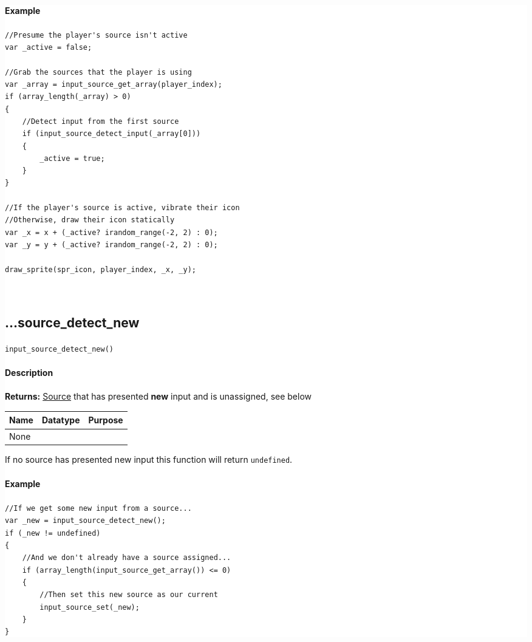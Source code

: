#### **Example**

```gml
//Presume the player's source isn't active
var _active = false;

//Grab the sources that the player is using
var _array = input_source_get_array(player_index);
if (array_length(_array) > 0)
{
	//Detect input from the first source
	if (input_source_detect_input(_array[0]))
	{
		_active = true;
	}
}

//If the player's source is active, vibrate their icon
//Otherwise, draw their icon statically
var _x = x + (_active? irandom_range(-2, 2) : 0);
var _y = y + (_active? irandom_range(-2, 2) : 0);

draw_sprite(spr_icon, player_index, _x, _y);
```



&nbsp;

## …source_detect_new

`input_source_detect_new()`



#### **Description**

**Returns:** [Source](Input-Sources) that has presented **new** input and is unassigned, see below

|Name|Datatype|Purpose|
|----|--------|-------|
|None|        |       |

If no source has presented new input this function will return `undefined`.

#### **Example**

```gml
//If we get some new input from a source...
var _new = input_source_detect_new();
if (_new != undefined)
{
	//And we don't already have a source assigned...
	if (array_length(input_source_get_array()) <= 0)
	{
		//Then set this new source as our current
		input_source_set(_new);
	}
}
```


